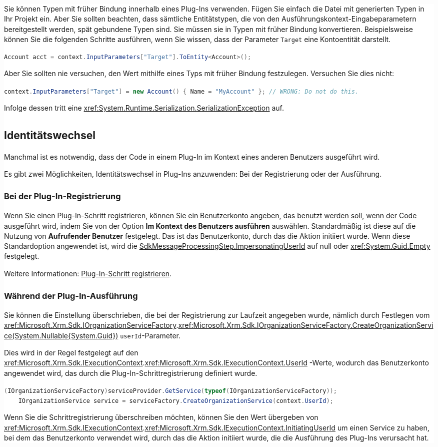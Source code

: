 Sie können Typen mit früher Bindung innerhalb eines Plug-Ins verwenden. Fügen Sie einfach die Datei mit generierten Typen in Ihr Projekt ein. Aber Sie sollten beachten, dass sämtliche Entitätstypen, die von den Ausführungskontext-Eingabeparametern bereitgestellt werden, spät gebundene Typen sind. Sie müssen sie in Typen mit früher Bindung konvertieren. Beispielsweise können Sie die folgenden Schritte ausführen, wenn Sie wissen, dass der Parameter `Target` eine Kontoentität darstellt.

```csharp
Account acct = context.InputParameters["Target"].ToEntity<Account>();
``` 
Aber Sie sollten nie versuchen, den Wert mithilfe eines Typs mit früher Bindung festzulegen. Versuchen Sie dies nicht:

```csharp
context.InputParameters["Target"] = new Account() { Name = "MyAccount" }; // WRONG: Do not do this. 
```
Infolge dessen tritt eine <xref:System.Runtime.Serialization.SerializationException> auf.

## <a name="impersonation"></a>Identitätswechsel

Manchmal ist es notwendig, dass der Code in einem Plug-In im Kontext eines anderen Benutzers ausgeführt wird.

Es gibt zwei Möglichkeiten, Identitätswechsel in Plug-Ins anzuwenden: Bei der Registrierung oder der Ausführung.

### <a name="at-plug-in-registration"></a>Bei der Plug-In-Registrierung

Wenn Sie einen Plug-In-Schritt registrieren, können Sie ein Benutzerkonto angeben, das benutzt werden soll, wenn der Code ausgeführt wird, indem Sie von der Option **Im Kontext des Benutzers ausführen** auswählen. Standardmäßig ist diese auf die Nutzung von **Aufrufender Benutzer** festgelegt. Das ist das Benutzerkonto, durch das die Aktion initiiert wurde. Wenn diese Standardoption angewendet ist, wird die [SdkMessageProcessingStep.ImpersonatingUserId](reference/entities/sdkmessageprocessingstep.md#BKMK_ImpersonatingUserId) auf null oder <xref:System.Guid.Empty> festgelegt.

Weitere Informationen: [Plug-In-Schritt registrieren](register-plug-in.md#register-plug-in-step).

### <a name="during-plug-in-execution"></a>Während der Plug-In-Ausführung

Sie können die Einstellung überschrieben, die bei der Registrierung zur Laufzeit angegeben wurde, nämlich durch Festlegen vom <xref:Microsoft.Xrm.Sdk.IOrganizationServiceFactory>.<xref:Microsoft.Xrm.Sdk.IOrganizationServiceFactory.CreateOrganizationService(System.Nullable{System.Guid})> `userId`-Parameter.

Dies wird in der Regel festgelegt auf den <xref:Microsoft.Xrm.Sdk.IExecutionContext>.<xref:Microsoft.Xrm.Sdk.IExecutionContext.UserId> -Werte, wodurch das Benutzerkonto angewendet wird, das durch die Plug-In-Schrittregistrierung definiert wurde.

```csharp
(IOrganizationServiceFactory)serviceProvider.GetService(typeof(IOrganizationServiceFactory));
    IOrganizationService service = serviceFactory.CreateOrganizationService(context.UserId);
```

Wenn Sie die Schrittregistrierung überschreiben möchten, können Sie den Wert übergeben von <xref:Microsoft.Xrm.Sdk.IExecutionContext>.<xref:Microsoft.Xrm.Sdk.IExecutionContext.InitiatingUserId> um einen Service zu haben, bei dem das Benutzerkonto verwendet wird, durch das die Aktion initiiert wurde, die die Ausführung des Plug-Ins verursacht hat.
